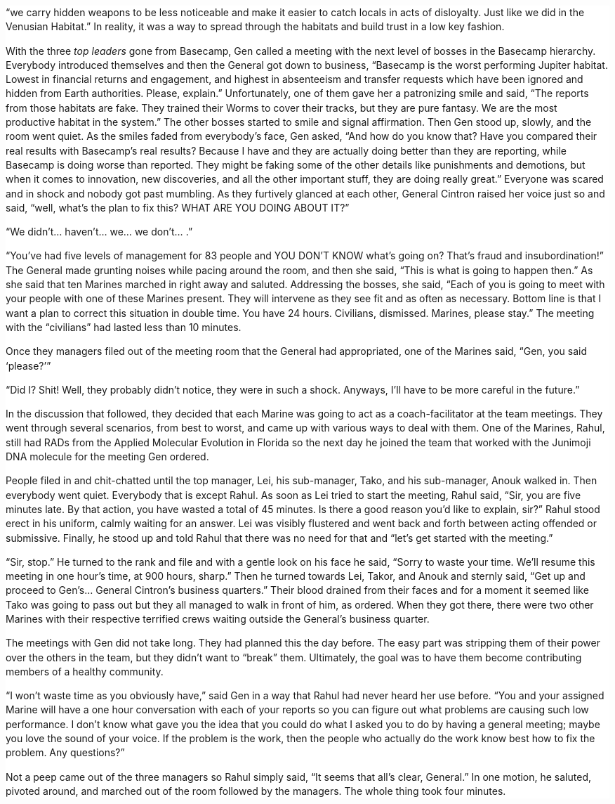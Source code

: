 “we carry hidden weapons to be less noticeable and make it easier to catch locals in acts of disloyalty. Just like we did in the Venusian Habitat.” In reality, it was a way to spread through the habitats and build trust in a low key fashion.</p>
 <p>With the three <em>top leaders</em> gone from Basecamp, Gen called a meeting with the next level of bosses in the Basecamp hierarchy. Everybody introduced themselves and then the General got down to business, “Basecamp is the worst performing Jupiter habitat. Lowest in financial returns and engagement, and highest in absenteeism and transfer requests which have been ignored and hidden from Earth authorities. Please, explain.” Unfortunately, one of them gave her a patronizing smile and said, “The reports from those habitats are fake. They trained their Worms to cover their tracks, but they are pure fantasy. We are the most productive habitat in the system.” The other bosses started to smile and signal affirmation. Then Gen stood up, slowly, and the room went quiet. As the smiles faded from everybody’s face, Gen asked, “And how do you know that? Have you compared their real results with Basecamp’s real results? Because I have and they are actually doing better than they are reporting, while Basecamp is doing worse than reported. They might be faking some of the other details like punishments and demotions, but when it comes to innovation, new discoveries, and all the other important stuff, they are doing really great.” Everyone was scared and in shock and nobody got past mumbling. As they furtively glanced at each other, General Cintron raised her voice just so and said, “well, what’s the plan to fix this? WHAT ARE YOU DOING ABOUT IT?”</p>
 <p>“We didn’t&hellip; haven’t&hellip; we&hellip; we don’t&hellip; .”</p>
 <p>“You’ve had five levels of management for 83 people and YOU DON’T KNOW what’s going on? That’s fraud and insubordination!” The General made grunting noises while pacing around the room, and then she said, “This is what is going to happen then.” As she said that ten Marines marched in right away and saluted. Addressing the bosses, she said, “Each of you is going to meet with your people with one of these Marines present. They will intervene as they see fit and as often as necessary. Bottom line is that I want a plan to correct this situation in double time. You have 24 hours. Civilians, dismissed. Marines, please stay.”
The meeting with the “civilians” had lasted less than 10 minutes.</p>
 <p>Once they managers filed out of the meeting room that the General had appropriated, one of the Marines said, “Gen, you said ‘please?’”</p>
 <p>“Did I? Shit! Well, they probably didn’t notice, they were in such a shock. Anyways, I’ll have to be more careful in the future.”</p>
 <p>In the discussion that followed, they decided that each Marine was going to act as a coach-facilitator at the team meetings. They went through several scenarios, from best to worst, and came up with various ways to deal with them. One of the Marines, Rahul, still had RADs from the Applied Molecular Evolution in Florida so the next day he joined the team that worked with the Junimoji DNA molecule for the meeting Gen ordered.</p>
 <p>People filed in and chit-chatted until the top manager, Lei, his sub-manager, Tako, and his sub-manager, Anouk walked in. Then everybody went quiet. Everybody that is except Rahul. As soon as Lei tried to start the meeting, Rahul said,
“Sir, you are five minutes late. By that action, you have wasted a total of 45 minutes. Is there a good reason you’d like to explain, sir?” Rahul stood erect in his uniform, calmly waiting for an answer. Lei was visibly flustered and went back and forth between acting offended or submissive. Finally, he stood up and told Rahul that there was no need for that and “let’s get started with the meeting.”</p>
 <p>“Sir, stop.” He turned to the rank and file and with a gentle look on his face he said, “Sorry to waste your time. We’ll resume this meeting in one hour’s time, at 900 hours, sharp.” Then he turned towards Lei, Takor, and Anouk and sternly said, “Get up and proceed to Gen’s&hellip; General Cintron’s business quarters.” Their blood drained from their faces and for a moment it seemed like Tako was going to pass out but they all managed to walk in front of him, as ordered. When they got there, there were two other Marines with their respective terrified crews waiting outside the General’s business quarter.</p>
 <p>The meetings with Gen did not take long. They had planned this the day before. The easy part was stripping them of their power over the others in the team, but they didn’t want to “break” them. Ultimately, the goal was to have them become contributing members of a healthy community.</p>
 <p>“I won’t waste time as you obviously have,” said Gen in a way that Rahul had never heard her use before. “You and your assigned Marine will have a one hour conversation with each of your reports so you can figure out what problems are causing such low performance. I don’t know what gave you the idea that you could do what I asked you to do by having a general meeting; maybe you love the sound of your voice. If the problem is the work, then the people who actually do the work know best how to fix the problem. Any questions?”</p>
 <p>Not a peep came out of the three managers so Rahul simply said, “It seems that all’s clear, General.” In one motion, he saluted, pivoted around, and marched out of the room followed by the managers. The whole thing took four minutes.</p>
